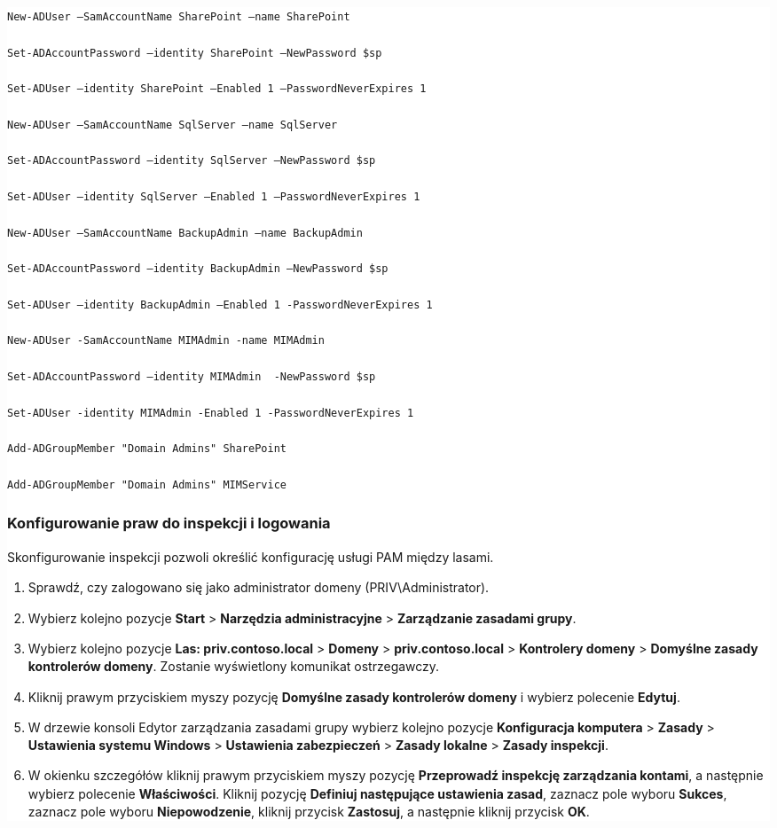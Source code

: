   ```
  New-ADUser –SamAccountName SharePoint –name SharePoint

  Set-ADAccountPassword –identity SharePoint –NewPassword $sp

  Set-ADUser –identity SharePoint –Enabled 1 –PasswordNeverExpires 1

  New-ADUser –SamAccountName SqlServer –name SqlServer

  Set-ADAccountPassword –identity SqlServer –NewPassword $sp

  Set-ADUser –identity SqlServer –Enabled 1 –PasswordNeverExpires 1

  New-ADUser –SamAccountName BackupAdmin –name BackupAdmin

  Set-ADAccountPassword –identity BackupAdmin –NewPassword $sp

  Set-ADUser –identity BackupAdmin –Enabled 1 -PasswordNeverExpires 1

  New-ADUser -SamAccountName MIMAdmin -name MIMAdmin

  Set-ADAccountPassword –identity MIMAdmin  -NewPassword $sp

  Set-ADUser -identity MIMAdmin -Enabled 1 -PasswordNeverExpires 1

  Add-ADGroupMember "Domain Admins" SharePoint

  Add-ADGroupMember "Domain Admins" MIMService
  ```

### Konfigurowanie praw do inspekcji i logowania
<a id="configure-auditing-and-logon-rights" class="xliff"></a>

Skonfigurowanie inspekcji pozwoli określić konfigurację usługi PAM między lasami.  

1. Sprawdź, czy zalogowano się jako administrator domeny (PRIV\\Administrator).

2. Wybierz kolejno pozycje **Start** > **Narzędzia administracyjne** > **Zarządzanie zasadami grupy**.

3. Wybierz kolejno pozycje **Las: priv.contoso.local** > **Domeny** > **priv.contoso.local** > **Kontrolery domeny** > **Domyślne zasady kontrolerów domeny**. Zostanie wyświetlony komunikat ostrzegawczy.

4. Kliknij prawym przyciskiem myszy pozycję **Domyślne zasady kontrolerów domeny** i wybierz polecenie **Edytuj**.

5. W drzewie konsoli Edytor zarządzania zasadami grupy wybierz kolejno pozycje **Konfiguracja komputera** > **Zasady** > **Ustawienia systemu Windows** > **Ustawienia zabezpieczeń** > **Zasady lokalne** > **Zasady inspekcji**.

6. W okienku szczegółów kliknij prawym przyciskiem myszy pozycję **Przeprowadź inspekcję zarządzania kontami**, a następnie wybierz polecenie **Właściwości**. Kliknij pozycję **Definiuj następujące ustawienia zasad**, zaznacz pole wyboru **Sukces**, zaznacz pole wyboru **Niepowodzenie**, kliknij przycisk **Zastosuj**, a następnie kliknij przycisk **OK**.
